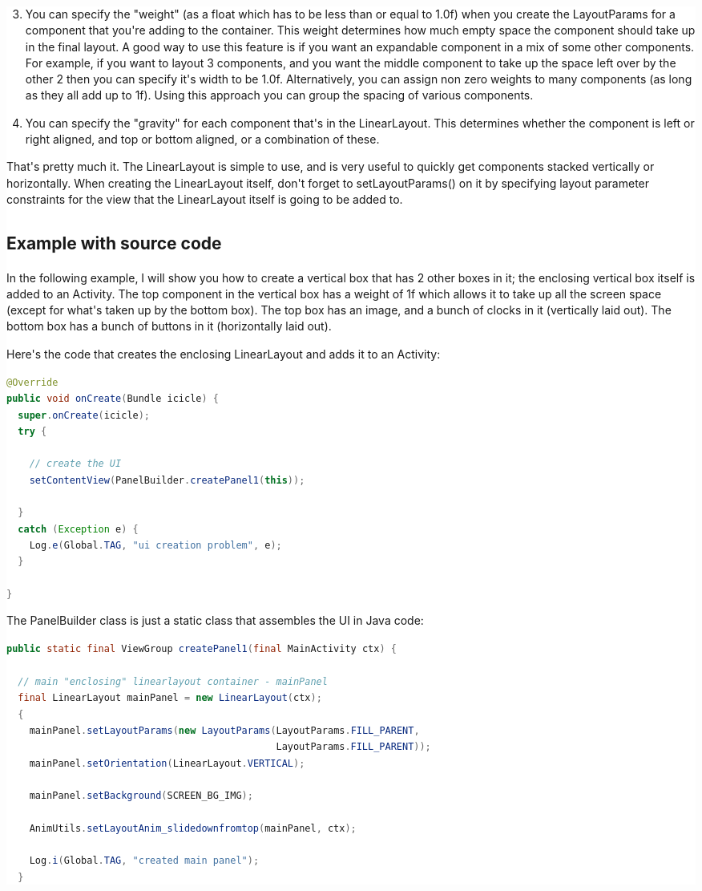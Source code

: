 3. You can specify the "weight" (as a float which has to be less than or equal to 1.0f) when you
   create the LayoutParams for a component that you're adding to the container. This weight
   determines how much empty space the component should take up in the final layout. A good way to
   use this feature is if you want an expandable component in a mix of some other components. For
   example, if you want to layout 3 components, and you want the middle component to take up the
   space left over by the other 2 then you can specify it's width to be 1.0f. Alternatively, you can
   assign non zero weights to many components (as long as they all add up to 1f). Using this
   approach you can group the spacing of various components.

4. You can specify the "gravity" for each component that's in the LinearLayout. This determines
   whether the component is left or right aligned, and top or bottom aligned, or a combination of
   these.

That's pretty much it. The LinearLayout is simple to use, and is very useful to quickly get
components stacked vertically or horizontally. When creating the LinearLayout itself, don't forget
to setLayoutParams() on it by specifying layout parameter constraints for the view that the
LinearLayout itself is going to be added to.

## Example with source code

In the following example, I will show you how to create a vertical box that has 2 other boxes in it;
the enclosing vertical box itself is added to an Activity. The top component in the vertical box has
a weight of 1f which allows it to take up all the screen space (except for what's taken up by the
bottom box). The top box has an image, and a bunch of clocks in it (vertically laid out). The bottom
box has a bunch of buttons in it (horizontally laid out).

Here's the code that creates the enclosing LinearLayout and adds it to an Activity:

```java
@Override
public void onCreate(Bundle icicle) {
  super.onCreate(icicle);
  try {

    // create the UI
    setContentView(PanelBuilder.createPanel1(this));

  }
  catch (Exception e) {
    Log.e(Global.TAG, "ui creation problem", e);
  }

}
```

The PanelBuilder class is just a static class that assembles the UI in Java code:

```java
public static final ViewGroup createPanel1(final MainActivity ctx) {

  // main "enclosing" linearlayout container - mainPanel
  final LinearLayout mainPanel = new LinearLayout(ctx);
  {
    mainPanel.setLayoutParams(new LayoutParams(LayoutParams.FILL_PARENT,
                                               LayoutParams.FILL_PARENT));
    mainPanel.setOrientation(LinearLayout.VERTICAL);

    mainPanel.setBackground(SCREEN_BG_IMG);

    AnimUtils.setLayoutAnim_slidedownfromtop(mainPanel, ctx);

    Log.i(Global.TAG, "created main panel");
  }

```